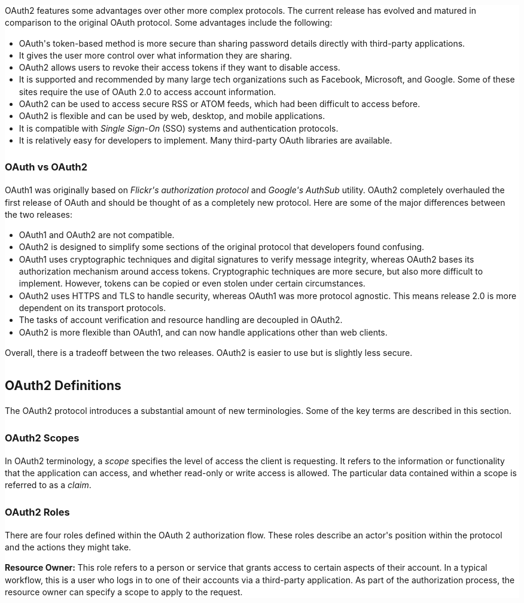 OAuth2 features some advantages over other more complex protocols. The current release has evolved and matured in comparison to the original OAuth protocol. Some advantages include the following:

- OAuth's token-based method is more secure than sharing password details directly with third-party applications.
- It gives the user more control over what information they are sharing.
- OAuth2 allows users to revoke their access tokens if they want to disable access.
- It is supported and recommended by many large tech organizations such as Facebook, Microsoft, and Google. Some of these sites require the use of OAuth 2.0 to access account information.
- OAuth2 can be used to access secure RSS or ATOM feeds, which had been difficult to access before.
- OAuth2 is flexible and can be used by web, desktop, and mobile applications.
- It is compatible with *Single Sign-On* (SSO) systems and authentication protocols.
- It is relatively easy for developers to implement. Many third-party OAuth libraries are available.

### OAuth vs OAuth2

OAuth1 was originally based on *Flickr's authorization protocol* and *Google's AuthSub* utility. OAuth2 completely overhauled the first release of OAuth and should be thought of as a completely new protocol. Here are some of the major differences between the two releases:

- OAuth1 and OAuth2 are not compatible.
- OAuth2 is designed to simplify some sections of the original protocol that developers found confusing.
- OAuth1 uses cryptographic techniques and digital signatures to verify message integrity, whereas OAuth2 bases its authorization mechanism around access tokens. Cryptographic techniques are more secure, but also more difficult to implement. However, tokens can be copied or even stolen under certain circumstances.
- OAuth2 uses HTTPS and TLS to handle security, whereas OAuth1 was more protocol agnostic. This means release 2.0 is more dependent on its transport protocols.
- The tasks of account verification and resource handling are decoupled in OAuth2.
- OAuth2 is more flexible than OAuth1, and can now handle applications other than web clients.

Overall, there is a tradeoff between the two releases. OAuth2 is easier to use but is slightly less secure.

## OAuth2 Definitions

The OAuth2 protocol introduces a substantial amount of new terminologies. Some of the key terms are described in this section.

### OAuth2 Scopes

In OAuth2 terminology, a *scope* specifies the level of access the client is requesting. It refers to the information or functionality that the application can access, and whether read-only or write access is allowed. The particular data contained within a scope is referred to as a *claim*.

### OAuth2 Roles

There are four roles defined within the OAuth 2 authorization flow. These roles describe an actor's position within the protocol and the actions they might take.

**Resource Owner:** This role refers to a person or service that grants access to certain aspects of their account. In a typical workflow, this is a user who logs in to one of their accounts via a third-party application. As part of the authorization process, the resource owner can specify a scope to apply to the request.
